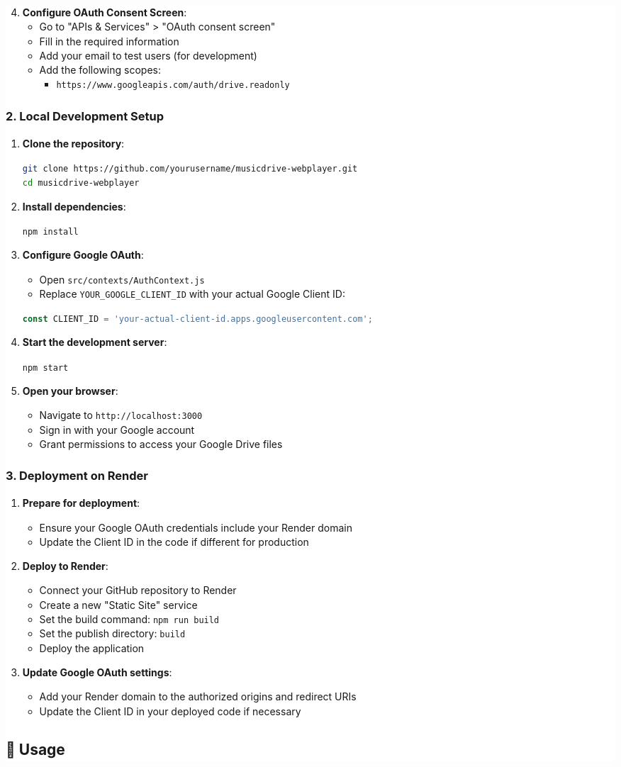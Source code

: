 4. **Configure OAuth Consent Screen**:
   - Go to "APIs & Services" > "OAuth consent screen"
   - Fill in the required information
   - Add your email to test users (for development)
   - Add the following scopes:
     - `https://www.googleapis.com/auth/drive.readonly`

### 2. Local Development Setup

1. **Clone the repository**:
   ```bash
   git clone https://github.com/yourusername/musicdrive-webplayer.git
   cd musicdrive-webplayer
   ```

2. **Install dependencies**:
   ```bash
   npm install
   ```

3. **Configure Google OAuth**:
   - Open `src/contexts/AuthContext.js`
   - Replace `YOUR_GOOGLE_CLIENT_ID` with your actual Google Client ID:
   ```javascript
   const CLIENT_ID = 'your-actual-client-id.apps.googleusercontent.com';
   ```

4. **Start the development server**:
   ```bash
   npm start
   ```

5. **Open your browser**:
   - Navigate to `http://localhost:3000`
   - Sign in with your Google account
   - Grant permissions to access your Google Drive files

### 3. Deployment on Render

1. **Prepare for deployment**:
   - Ensure your Google OAuth credentials include your Render domain
   - Update the Client ID in the code if different for production

2. **Deploy to Render**:
   - Connect your GitHub repository to Render
   - Create a new "Static Site" service
   - Set the build command: `npm run build`
   - Set the publish directory: `build`
   - Deploy the application

3. **Update Google OAuth settings**:
   - Add your Render domain to the authorized origins and redirect URIs
   - Update the Client ID in your deployed code if necessary

## 🎯 Usage
